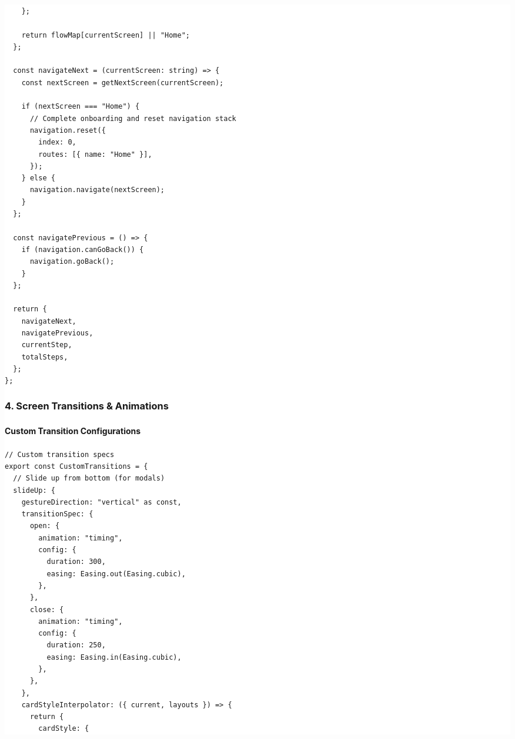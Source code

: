 ```tsx
    };

    return flowMap[currentScreen] || "Home";
  };

  const navigateNext = (currentScreen: string) => {
    const nextScreen = getNextScreen(currentScreen);

    if (nextScreen === "Home") {
      // Complete onboarding and reset navigation stack
      navigation.reset({
        index: 0,
        routes: [{ name: "Home" }],
      });
    } else {
      navigation.navigate(nextScreen);
    }
  };

  const navigatePrevious = () => {
    if (navigation.canGoBack()) {
      navigation.goBack();
    }
  };

  return {
    navigateNext,
    navigatePrevious,
    currentStep,
    totalSteps,
  };
};
```

### 4. Screen Transitions & Animations

#### Custom Transition Configurations

```tsx
// Custom transition specs
export const CustomTransitions = {
  // Slide up from bottom (for modals)
  slideUp: {
    gestureDirection: "vertical" as const,
    transitionSpec: {
      open: {
        animation: "timing",
        config: {
          duration: 300,
          easing: Easing.out(Easing.cubic),
        },
      },
      close: {
        animation: "timing",
        config: {
          duration: 250,
          easing: Easing.in(Easing.cubic),
        },
      },
    },
    cardStyleInterpolator: ({ current, layouts }) => {
      return {
        cardStyle: {
```